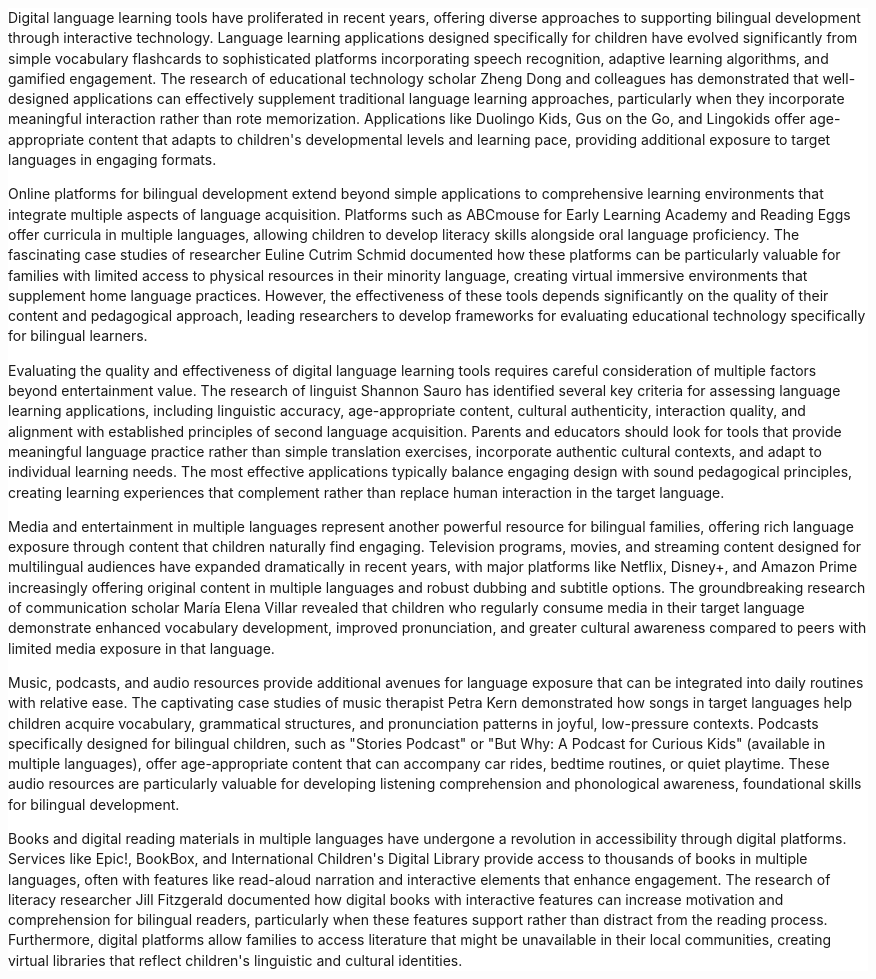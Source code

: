 Digital language learning tools have proliferated in recent years, offering diverse approaches to supporting bilingual development through interactive technology. Language learning applications designed specifically for children have evolved significantly from simple vocabulary flashcards to sophisticated platforms incorporating speech recognition, adaptive learning algorithms, and gamified engagement. The research of educational technology scholar Zheng Dong and colleagues has demonstrated that well-designed applications can effectively supplement traditional language learning approaches, particularly when they incorporate meaningful interaction rather than rote memorization. Applications like Duolingo Kids, Gus on the Go, and Lingokids offer age-appropriate content that adapts to children's developmental levels and learning pace, providing additional exposure to target languages in engaging formats.

Online platforms for bilingual development extend beyond simple applications to comprehensive learning environments that integrate multiple aspects of language acquisition. Platforms such as ABCmouse for Early Learning Academy and Reading Eggs offer curricula in multiple languages, allowing children to develop literacy skills alongside oral language proficiency. The fascinating case studies of researcher Euline Cutrim Schmid documented how these platforms can be particularly valuable for families with limited access to physical resources in their minority language, creating virtual immersive environments that supplement home language practices. However, the effectiveness of these tools depends significantly on the quality of their content and pedagogical approach, leading researchers to develop frameworks for evaluating educational technology specifically for bilingual learners.

Evaluating the quality and effectiveness of digital language learning tools requires careful consideration of multiple factors beyond entertainment value. The research of linguist Shannon Sauro has identified several key criteria for assessing language learning applications, including linguistic accuracy, age-appropriate content, cultural authenticity, interaction quality, and alignment with established principles of second language acquisition. Parents and educators should look for tools that provide meaningful language practice rather than simple translation exercises, incorporate authentic cultural contexts, and adapt to individual learning needs. The most effective applications typically balance engaging design with sound pedagogical principles, creating learning experiences that complement rather than replace human interaction in the target language.

Media and entertainment in multiple languages represent another powerful resource for bilingual families, offering rich language exposure through content that children naturally find engaging. Television programs, movies, and streaming content designed for multilingual audiences have expanded dramatically in recent years, with major platforms like Netflix, Disney+, and Amazon Prime increasingly offering original content in multiple languages and robust dubbing and subtitle options. The groundbreaking research of communication scholar María Elena Villar revealed that children who regularly consume media in their target language demonstrate enhanced vocabulary development, improved pronunciation, and greater cultural awareness compared to peers with limited media exposure in that language.

Music, podcasts, and audio resources provide additional avenues for language exposure that can be integrated into daily routines with relative ease. The captivating case studies of music therapist Petra Kern demonstrated how songs in target languages help children acquire vocabulary, grammatical structures, and pronunciation patterns in joyful, low-pressure contexts. Podcasts specifically designed for bilingual children, such as "Stories Podcast" or "But Why: A Podcast for Curious Kids" (available in multiple languages), offer age-appropriate content that can accompany car rides, bedtime routines, or quiet playtime. These audio resources are particularly valuable for developing listening comprehension and phonological awareness, foundational skills for bilingual development.

Books and digital reading materials in multiple languages have undergone a revolution in accessibility through digital platforms. Services like Epic!, BookBox, and International Children's Digital Library provide access to thousands of books in multiple languages, often with features like read-aloud narration and interactive elements that enhance engagement. The research of literacy researcher Jill Fitzgerald documented how digital books with interactive features can increase motivation and comprehension for bilingual readers, particularly when these features support rather than distract from the reading process. Furthermore, digital platforms allow families to access literature that might be unavailable in their local communities, creating virtual libraries that reflect children's linguistic and cultural identities.
